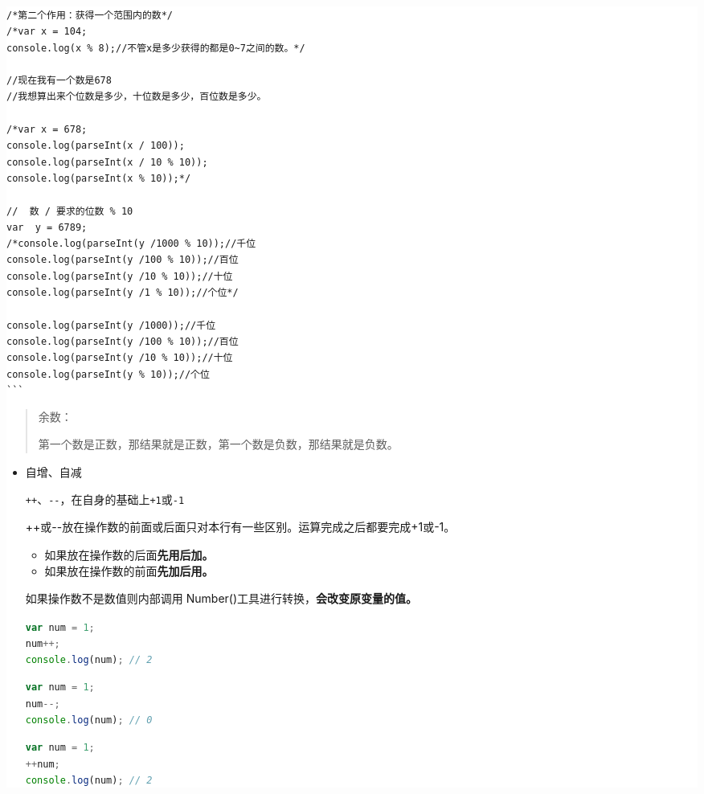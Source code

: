     /*第二个作用：获得一个范围内的数*/
    /*var x = 104;
    console.log(x % 8);//不管x是多少获得的都是0~7之间的数。*/
    
    //现在我有一个数是678
    //我想算出来个位数是多少，十位数是多少，百位数是多少。
    
    /*var x = 678;
    console.log(parseInt(x / 100));
    console.log(parseInt(x / 10 % 10));
    console.log(parseInt(x % 10));*/
    
    //  数 / 要求的位数 % 10
    var  y = 6789;
    /*console.log(parseInt(y /1000 % 10));//千位
    console.log(parseInt(y /100 % 10));//百位
    console.log(parseInt(y /10 % 10));//十位
    console.log(parseInt(y /1 % 10));//个位*/
    
    console.log(parseInt(y /1000));//千位
    console.log(parseInt(y /100 % 10));//百位
    console.log(parseInt(y /10 % 10));//十位
    console.log(parseInt(y % 10));//个位
    ```

> 余数：
>
> 第一个数是正数，那结果就是正数，第一个数是负数，那结果就是负数。

  * 自增、自减

    `++`、`--`，在自身的基础上`+1`或`-1`

    ++或--放在操作数的前面或后面只对本行有一些区别。运算完成之后都要完成+1或-1。

    * 如果放在操作数的后面**先用后加。**
    * 如果放在操作数的前面**先加后用。**

    如果操作数不是数值则内部调用 Number()工具进行转换，__会改变原变量的值。__
    
    ```js
    var num = 1;
    num++;
    console.log(num); // 2
    ```
    
    ```js
    var num = 1;
    num--;
    console.log(num); // 0
    ```
    
    ```js
    var num = 1;
    ++num;
    console.log(num); // 2
    